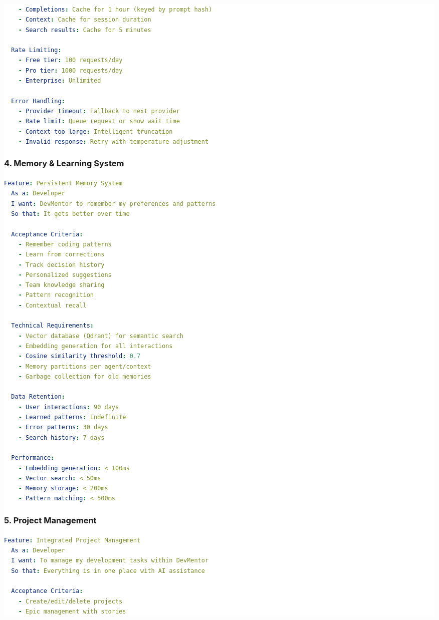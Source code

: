 ```yaml
    - Completions: Cache for 1 hour (keyed by prompt hash)
    - Context: Cache for session duration
    - Search results: Cache for 5 minutes

  Rate Limiting:
    - Free tier: 100 requests/day
    - Pro tier: 1000 requests/day
    - Enterprise: Unlimited

  Error Handling:
    - Provider timeout: Fallback to next provider
    - Rate limit: Queue request or show wait time
    - Context too large: Intelligent truncation
    - Invalid response: Retry with temperature adjustment
```

### 4. Memory & Learning System

```yaml
Feature: Persistent Memory System
  As a: Developer
  I want: DevMentor to remember my preferences and patterns
  So that: It gets better over time

  Acceptance Criteria:
    - Remember coding patterns
    - Learn from corrections
    - Track decision history
    - Personalized suggestions
    - Team knowledge sharing
    - Pattern recognition
    - Contextual recall

  Technical Requirements:
    - Vector database (Qdrant) for semantic search
    - Embedding generation for all interactions
    - Cosine similarity threshold: 0.7
    - Memory partitions per agent/context
    - Garbage collection for old memories

  Data Retention:
    - User interactions: 90 days
    - Learned patterns: Indefinite
    - Error patterns: 30 days
    - Search history: 7 days

  Performance:
    - Embedding generation: < 100ms
    - Vector search: < 50ms
    - Memory storage: < 200ms
    - Pattern matching: < 500ms
```

### 5. Project Management

```yaml
Feature: Integrated Project Management
  As a: Developer
  I want: To manage my development tasks within DevMentor
  So that: Everything is in one place with AI assistance

  Acceptance Criteria:
    - Create/edit/delete projects
    - Epic management with stories
```